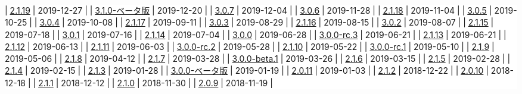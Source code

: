 | [2.1.19](/releases/release-2.1.19.md)             | 2019-12-27 |
| [3.1.0-ベータ版](/releases/release-3.1.0-beta.md)     | 2019-12-20 |
| [3.0.7](/releases/release-3.0.7.md)               | 2019-12-04 |
| [3.0.6](/releases/release-3.0.6.md)               | 2019-11-28 |
| [2.1.18](/releases/release-2.1.18.md)             | 2019-11-04 |
| [3.0.5](/releases/release-3.0.5.md)               | 2019-10-25 |
| [3.0.4](/releases/release-3.0.4.md)               | 2019-10-08 |
| [2.1.17](/releases/release-2.1.17.md)             | 2019-09-11 |
| [3.0.3](/releases/release-3.0.3.md)               | 2019-08-29 |
| [2.1.16](/releases/release-2.1.16.md)             | 2019-08-15 |
| [3.0.2](/releases/release-3.0.2.md)               | 2019-08-07 |
| [2.1.15](/releases/release-2.1.15.md)             | 2019-07-18 |
| [3.0.1](/releases/release-3.0.1.md)               | 2019-07-16 |
| [2.1.14](/releases/release-2.1.14.md)             | 2019-07-04 |
| [3.0.0](/releases/release-3.0-ga.md)              | 2019-06-28 |
| [3.0.0-rc.3](/releases/release-3.0.0-rc.3.md)     | 2019-06-21 |
| [2.1.13](/releases/release-2.1.13.md)             | 2019-06-21 |
| [2.1.12](/releases/release-2.1.12.md)             | 2019-06-13 |
| [2.1.11](/releases/release-2.1.11.md)             | 2019-06-03 |
| [3.0.0-rc.2](/releases/release-3.0.0-rc.2.md)     | 2019-05-28 |
| [2.1.10](/releases/release-2.1.10.md)             | 2019-05-22 |
| [3.0.0-rc.1](/releases/release-3.0.0-rc.1.md)     | 2019-05-10 |
| [2.1.9](/releases/release-2.1.9.md)               | 2019-05-06 |
| [2.1.8](/releases/release-2.1.8.md)               | 2019-04-12 |
| [2.1.7](/releases/release-2.1.7.md)               | 2019-03-28 |
| [3.0.0-beta.1](/releases/release-3.0.0-beta.1.md) | 2019-03-26 |
| [2.1.6](/releases/release-2.1.6.md)               | 2019-03-15 |
| [2.1.5](/releases/release-2.1.5.md)               | 2019-02-28 |
| [2.1.4](/releases/release-2.1.4.md)               | 2019-02-15 |
| [2.1.3](/releases/release-2.1.3.md)               | 2019-01-28 |
| [3.0.0-ベータ版](/releases/release-3.0-beta.md)       | 2019-01-19 |
| [2.0.11](/releases/release-2.0.11.md)             | 2019-01-03 |
| [2.1.2](/releases/release-2.1.2.md)               | 2018-12-22 |
| [2.0.10](/releases/release-2.0.10.md)             | 2018-12-18 |
| [2.1.1](/releases/release-2.1.1.md)               | 2018-12-12 |
| [2.1.0](/releases/release-2.1-ga.md)              | 2018-11-30 |
| [2.0.9](/releases/release-2.0.9.md)               | 2018-11-19 |